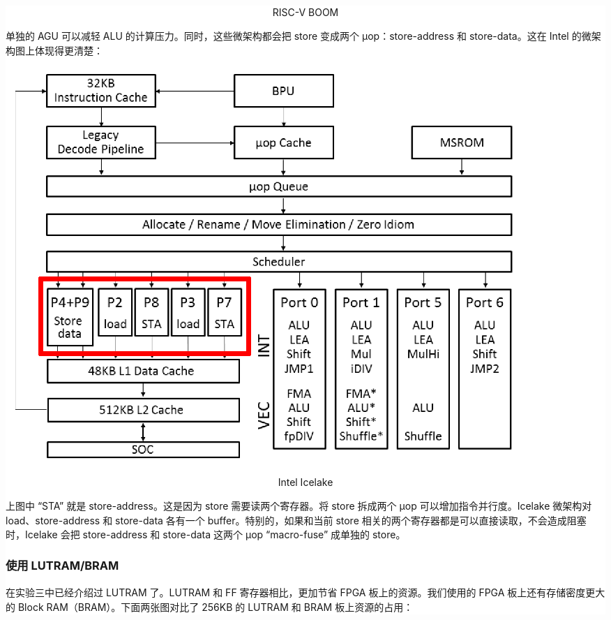 <center class="fig-caption">RISC-V BOOM</center>

单独的 AGU 可以减轻 ALU 的计算压力。同时，这些微架构都会把 store 变成两个 μop：store-address 和 store-data。这在 Intel 的微架构图上体现得更清楚：

![Intel Icelake](../asset/project/icelake.png)

<center class="fig-caption">Intel Icelake</center>

上图中 “STA” 就是 store-address。这是因为 store 需要读两个寄存器。将 store 拆成两个 μop 可以增加指令并行度。Icelake 微架构对 load、store-address 和 store-data 各有一个 buffer。特别的，如果和当前 store 相关的两个寄存器都是可以直接读取，不会造成阻塞时，Icelake 会把 store-address 和 store-data 这两个 μop “macro-fuse” 成单独的 store。

### 使用 LUTRAM/BRAM

在实验三中已经介绍过 LUTRAM 了。LUTRAM 和 FF 寄存器相比，更加节省 FPGA 板上的资源。我们使用的 FPGA 板上还有存储密度更大的 Block RAM（BRAM）。下面两张图对比了 256KB 的 LUTRAM 和 BRAM 板上资源的占用：
